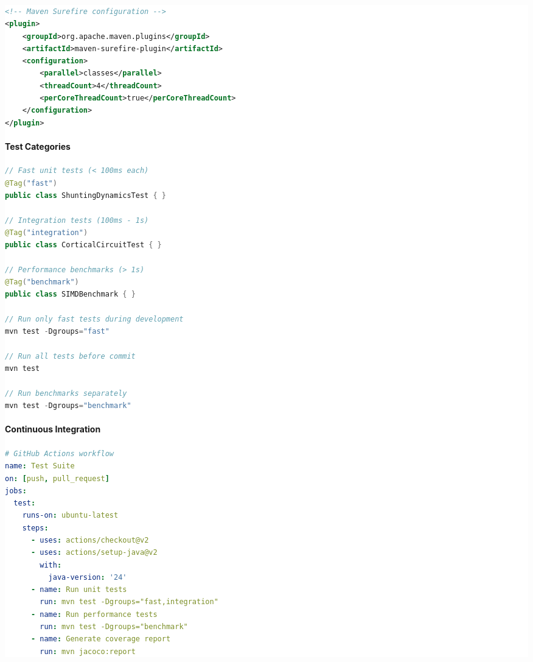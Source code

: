 ```xml
<!-- Maven Surefire configuration -->
<plugin>
    <groupId>org.apache.maven.plugins</groupId>
    <artifactId>maven-surefire-plugin</artifactId>
    <configuration>
        <parallel>classes</parallel>
        <threadCount>4</threadCount>
        <perCoreThreadCount>true</perCoreThreadCount>
    </configuration>
</plugin>
```

#### Test Categories

```java
// Fast unit tests (< 100ms each)
@Tag("fast")
public class ShuntingDynamicsTest { }

// Integration tests (100ms - 1s)
@Tag("integration")
public class CorticalCircuitTest { }

// Performance benchmarks (> 1s)
@Tag("benchmark")
public class SIMDBenchmark { }

// Run only fast tests during development
mvn test -Dgroups="fast"

// Run all tests before commit
mvn test

// Run benchmarks separately
mvn test -Dgroups="benchmark"
```

#### Continuous Integration

```yaml
# GitHub Actions workflow
name: Test Suite
on: [push, pull_request]
jobs:
  test:
    runs-on: ubuntu-latest
    steps:
      - uses: actions/checkout@v2
      - uses: actions/setup-java@v2
        with:
          java-version: '24'
      - name: Run unit tests
        run: mvn test -Dgroups="fast,integration"
      - name: Run performance tests
        run: mvn test -Dgroups="benchmark"
      - name: Generate coverage report
        run: mvn jacoco:report
```
